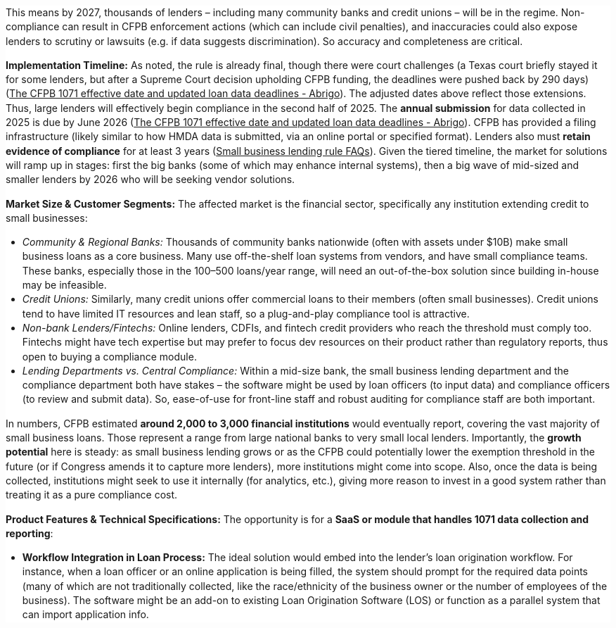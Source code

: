 This means by 2027, thousands of lenders – including many community banks and credit unions – will be in the regime. Non-compliance can result in CFPB enforcement actions (which can include civil penalties), and inaccuracies could also expose lenders to scrutiny or lawsuits (e.g. if data suggests discrimination). So accuracy and completeness are critical. 

**Implementation Timeline:** As noted, the rule is already final, though there were court challenges (a Texas court briefly stayed it for some lenders, but after a Supreme Court decision upholding CFPB funding, the deadlines were pushed back by 290 days) ([The CFPB 1071 effective date and updated loan data deadlines - Abrigo](https://www.abrigo.com/blog/effective-date-cfpb-section-1071-rule/#:~:text=A%20Texas%20judge%20had%20stayed,CFPB%20issued%20an%20interim%20final)). The adjusted dates above reflect those extensions. Thus, large lenders will effectively begin compliance in the second half of 2025. The **annual submission** for data collected in 2025 is due by June 2026 ([The CFPB 1071 effective date and updated loan data deadlines - Abrigo](https://www.abrigo.com/blog/effective-date-cfpb-section-1071-rule/#:~:text=The%20earliest%20reporters%20are%20those,by%20the%20following%20June%201)). CFPB has provided a filing infrastructure (likely similar to how HMDA data is submitted, via an online portal or specified format). Lenders also must **retain evidence of compliance** for at least 3 years ([Small business lending rule FAQs](https://www.consumerfinance.gov/compliance/compliance-resources/small-business-lending-resources/small-business-lending-collection-and-reporting-requirements/small-business-lending-rule-faqs/#:~:text=Small%20business%20lending%20rule%20FAQs,its%20small%20business%20lending)). Given the tiered timeline, the market for solutions will ramp up in stages: first the big banks (some of which may enhance internal systems), then a big wave of mid-sized and smaller lenders by 2026 who will be seeking vendor solutions. 

**Market Size & Customer Segments:** The affected market is the financial sector, specifically any institution extending credit to small businesses:
  - *Community & Regional Banks:* Thousands of community banks nationwide (often with assets under $10B) make small business loans as a core business. Many use off-the-shelf loan systems from vendors, and have small compliance teams. These banks, especially those in the 100–500 loans/year range, will need an out-of-the-box solution since building in-house may be infeasible. 
  - *Credit Unions:* Similarly, many credit unions offer commercial loans to their members (often small businesses). Credit unions tend to have limited IT resources and lean staff, so a plug-and-play compliance tool is attractive. 
  - *Non-bank Lenders/Fintechs:* Online lenders, CDFIs, and fintech credit providers who reach the threshold must comply too. Fintechs might have tech expertise but may prefer to focus dev resources on their product rather than regulatory reports, thus open to buying a compliance module. 
  - *Lending Departments vs. Central Compliance:* Within a mid-size bank, the small business lending department and the compliance department both have stakes – the software might be used by loan officers (to input data) and compliance officers (to review and submit data). So, ease-of-use for front-line staff and robust auditing for compliance staff are both important.

In numbers, CFPB estimated **around 2,000 to 3,000 financial institutions** would eventually report, covering the vast majority of small business loans. Those represent a range from large national banks to very small local lenders. Importantly, the **growth potential** here is steady: as small business lending grows or as the CFPB could potentially lower the exemption threshold in the future (or if Congress amends it to capture more lenders), more institutions might come into scope. Also, once the data is being collected, institutions might seek to use it internally (for analytics, etc.), giving more reason to invest in a good system rather than treating it as a pure compliance cost.

**Product Features & Technical Specifications:** The opportunity is for a **SaaS or module that handles 1071 data collection and reporting**:
  - **Workflow Integration in Loan Process:** The ideal solution would embed into the lender’s loan origination workflow. For instance, when a loan officer or an online application is being filled, the system should prompt for the required data points (many of which are not traditionally collected, like the race/ethnicity of the business owner or the number of employees of the business). The software might be an add-on to existing Loan Origination Software (LOS) or function as a parallel system that can import application info.  